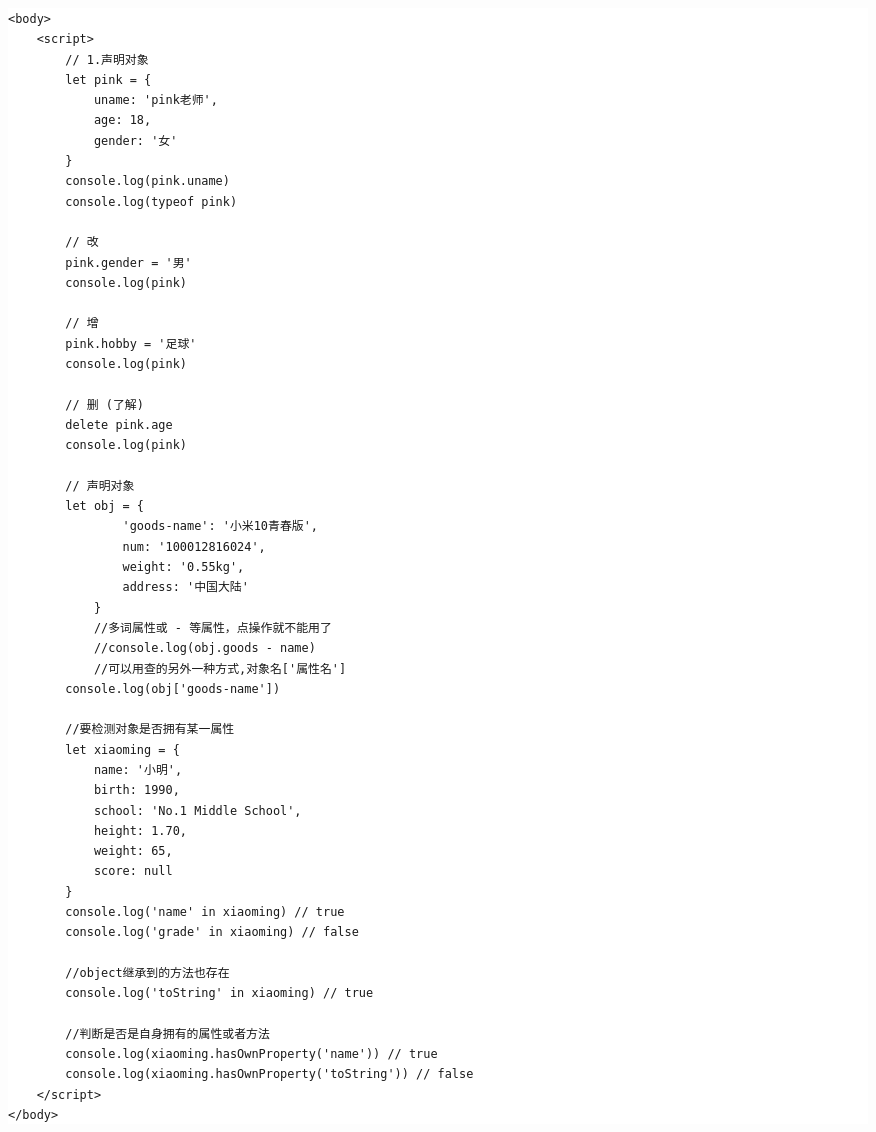     <body>
        <script>
            // 1.声明对象
            let pink = {
                uname: 'pink老师',
                age: 18,
                gender: '女'
            }
            console.log(pink.uname)
            console.log(typeof pink)

            // 改
            pink.gender = '男'
            console.log(pink)

            // 增
            pink.hobby = '足球'
            console.log(pink)

            // 删 (了解)
            delete pink.age
            console.log(pink)

            // 声明对象
            let obj = {
                    'goods-name': '小米10青春版',
                    num: '100012816024',
                    weight: '0.55kg',
                    address: '中国大陆'
                }
                //多词属性或 - 等属性，点操作就不能用了
                //console.log(obj.goods - name)
                //可以用查的另外一种方式,对象名['属性名']
            console.log(obj['goods-name'])

            //要检测对象是否拥有某一属性
            let xiaoming = {
                name: '小明',
                birth: 1990,
                school: 'No.1 Middle School',
                height: 1.70,
                weight: 65,
                score: null
            }
            console.log('name' in xiaoming) // true
            console.log('grade' in xiaoming) // false

            //object继承到的方法也存在
            console.log('toString' in xiaoming) // true

            //判断是否是自身拥有的属性或者方法
            console.log(xiaoming.hasOwnProperty('name')) // true
            console.log(xiaoming.hasOwnProperty('toString')) // false
        </script>
    </body>
